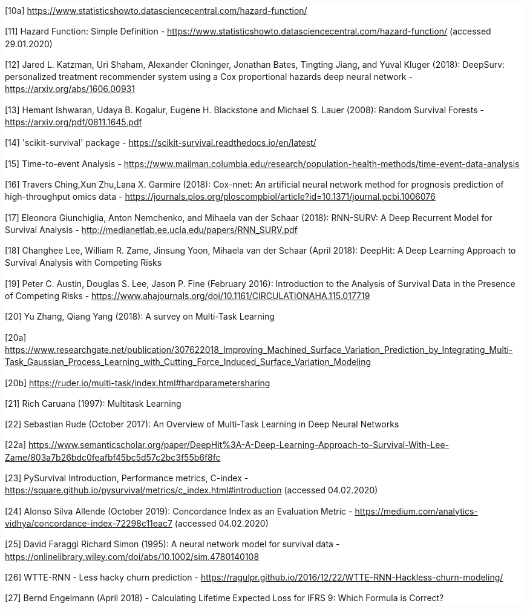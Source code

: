 [10a] https://www.statisticshowto.datasciencecentral.com/hazard-function/

[11] Hazard Function: Simple Definition - https://www.statisticshowto.datasciencecentral.com/hazard-function/ (accessed 29.01.2020)

[12] Jared L. Katzman, Uri Shaham, Alexander Cloninger, Jonathan Bates, Tingting Jiang,
and Yuval Kluger (2018): DeepSurv: personalized treatment recommender system using a Cox
proportional hazards deep neural network - https://arxiv.org/abs/1606.00931
 
[13] Hemant Ishwaran, Udaya B. Kogalur,
Eugene H. Blackstone and Michael S. Lauer (2008): Random Survival Forests - https://arxiv.org/pdf/0811.1645.pdf

[14] 'scikit-survival' package - https://scikit-survival.readthedocs.io/en/latest/

[15] Time-to-event Analysis - https://www.mailman.columbia.edu/research/population-health-methods/time-event-data-analysis

[16] Travers Ching,Xun Zhu,Lana X. Garmire (2018):  Cox-nnet: An artificial neural network method for prognosis prediction of high-throughput omics data - https://journals.plos.org/ploscompbiol/article?id=10.1371/journal.pcbi.1006076

[17] Eleonora Giunchiglia, Anton Nemchenko, and Mihaela van der Schaar (2018):  RNN-SURV: A Deep Recurrent Model for Survival Analysis - http://medianetlab.ee.ucla.edu/papers/RNN_SURV.pdf

[18] Changhee Lee, William R. Zame, Jinsung Yoon, Mihaela van der Schaar (April 2018): DeepHit: A Deep Learning Approach to Survival Analysis with Competing Risks

[19]  Peter C. Austin, Douglas S. Lee, Jason P. Fine (February 2016): Introduction to the Analysis of Survival Data in the Presence of Competing Risks - https://www.ahajournals.org/doi/10.1161/CIRCULATIONAHA.115.017719

[20] Yu Zhang, Qiang Yang (2018): A survey on Multi-Task Learning

[20a] https://www.researchgate.net/publication/307622018_Improving_Machined_Surface_Variation_Prediction_by_Integrating_Multi-Task_Gaussian_Process_Learning_with_Cutting_Force_Induced_Surface_Variation_Modeling

[20b] https://ruder.io/multi-task/index.html#hardparametersharing

[21] Rich Caruana (1997): Multitask Learning

[22] Sebastian Rude (October 2017): An Overview of Multi-Task Learning in Deep Neural Networks

[22a] https://www.semanticscholar.org/paper/DeepHit%3A-A-Deep-Learning-Approach-to-Survival-With-Lee-Zame/803a7b26bdc0feafbf45bc5d57c2bc3f55b6f8fc

[23] PySurvival Introduction, Performance metrics, C-index - https://square.github.io/pysurvival/metrics/c_index.html#introduction (accessed 04.02.2020)

[24] Alonso Silva Allende (October 2019): Concordance Index as an Evaluation Metric - https://medium.com/analytics-vidhya/concordance-index-72298c11eac7 (accessed 04.02.2020)

[25] David Faraggi  Richard Simon (1995): A neural network model for survival data - https://onlinelibrary.wiley.com/doi/abs/10.1002/sim.4780140108

[26] WTTE-RNN - Less hacky churn prediction - https://ragulpr.github.io/2016/12/22/WTTE-RNN-Hackless-churn-modeling/

[27] Bernd Engelmann (April 2018) - Calculating Lifetime Expected Loss for IFRS 9: Which Formula is Correct? 